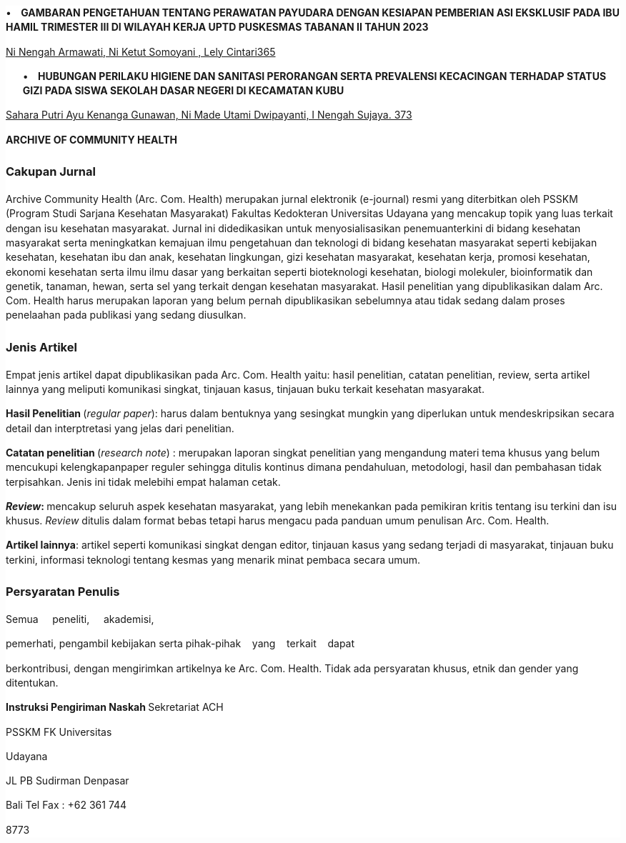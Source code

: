 <p><span class="font2">•</span><span class="font7" style="font-weight:bold;"> &nbsp;&nbsp;&nbsp;GAMBARAN PENGETAHUAN TENTANG PERAWATAN PAYUDARA DENGAN KESIAPAN PEMBERIAN ASI EKSKLUSIF PADA IBU HAMIL TRIMESTER III DI WILAYAH KERJA UPTD PUSKESMAS TABANAN II TAHUN 2023</span></p></li></ul>
<p><a href="#bookmark17"><span class="font7">Ni Nengah Armawati, Ni Ketut Somoyani , Lely Cintari365</span></a></p>
<ul style="list-style:none;"><li>
<p><span class="font2">•</span><span class="font7" style="font-weight:bold;"> &nbsp;&nbsp;&nbsp;HUBUNGAN PERILAKU HIGIENE DAN SANITASI PERORANGAN SERTA PREVALENSI KECACINGAN TERHADAP STATUS GIZI PADA SISWA SEKOLAH DASAR NEGERI DI KECAMATAN KUBU</span></p></li></ul>
<p><a href="#bookmark18"><span class="font7">Sahara Putri Ayu Kenanga Gunawan, Ni Made Utami Dwipayanti, I Nengah Sujaya. 373</span></a></p>
<p><span class="font7" style="font-weight:bold;">ARCHIVE OF COMMUNITY HEALTH</span></p>
<h3><a name="bookmark19"></a><span class="font7" style="font-weight:bold;"><a name="bookmark20"></a>Cakupan Jurnal</span></h3>
<p><span class="font7">Archive Community Health (Arc. Com. Health) merupakan jurnal elektronik (e-journal) resmi yang diterbitkan oleh PSSKM (Program Studi Sarjana Kesehatan Masyarakat) Fakultas Kedokteran Universitas Udayana yang mencakup topik yang luas terkait dengan isu kesehatan masyarakat. Jurnal ini didedikasikan untuk menyosialisasikan penemuanterkini di bidang kesehatan masyarakat serta meningkatkan kemajuan ilmu pengetahuan dan teknologi di bidang kesehatan masyarakat seperti kebijakan kesehatan, kesehatan ibu dan anak, kesehatan lingkungan, gizi kesehatan masyarakat, kesehatan kerja, promosi kesehatan, ekonomi kesehatan serta ilmu ilmu dasar yang berkaitan seperti bioteknologi kesehatan, biologi molekuler, bioinformatik dan genetik, tanaman, hewan, serta sel yang terkait dengan kesehatan masyarakat. Hasil penelitian yang dipublikasikan dalam Arc. Com. Health harus merupakan laporan yang belum pernah dipublikasikan sebelumnya atau tidak sedang dalam proses penelaahan pada publikasi yang sedang diusulkan.</span></p>
<h3><a name="bookmark21"></a><span class="font7" style="font-weight:bold;"><a name="bookmark22"></a>Jenis Artikel</span></h3>
<p><span class="font7">Empat jenis artikel dapat dipublikasikan pada Arc. Com. Health yaitu: hasil penelitian, catatan penelitian, review, serta artikel lainnya yang meliputi komunikasi singkat, tinjauan kasus, tinjauan buku terkait kesehatan masyarakat.</span></p>
<p><span class="font7" style="font-weight:bold;">Hasil Penelitian </span><span class="font7">(</span><span class="font7" style="font-style:italic;">regular paper</span><span class="font7">): harus dalam bentuknya yang sesingkat mungkin yang diperlukan untuk mendeskripsikan secara detail dan interptretasi yang jelas dari penelitian.</span></p>
<p><span class="font7" style="font-weight:bold;">Catatan penelitian </span><span class="font7">(</span><span class="font7" style="font-style:italic;">research note</span><span class="font7">) : merupakan laporan singkat penelitian yang mengandung materi tema khusus yang belum mencukupi kelengkapanpaper reguler sehingga ditulis kontinus dimana pendahuluan, metodologi, hasil dan pembahasan tidak terpisahkan. Jenis ini tidak melebihi empat halaman cetak.</span></p>
<p><span class="font7" style="font-weight:bold;font-style:italic;">Review</span><span class="font7" style="font-weight:bold;">: </span><span class="font7">mencakup seluruh aspek kesehatan masyarakat, yang lebih menekankan pada pemikiran kritis tentang isu terkini dan isu khusus. </span><span class="font7" style="font-style:italic;">Review</span><span class="font7"> ditulis dalam format bebas tetapi harus mengacu pada panduan umum penulisan Arc. Com. Health.</span></p>
<p><span class="font7" style="font-weight:bold;">Artikel lainnya</span><span class="font7">: artikel seperti komunikasi singkat dengan editor, tinjauan kasus yang sedang terjadi di masyarakat, tinjauan buku terkini, informasi teknologi tentang kesmas yang menarik minat pembaca secara umum.</span></p>
<h3><a name="bookmark23"></a><span class="font7" style="font-weight:bold;"><a name="bookmark24"></a>Persyaratan Penulis</span></h3>
<p><span class="font7">Semua &nbsp;&nbsp;&nbsp;&nbsp;peneliti, &nbsp;&nbsp;&nbsp;&nbsp;akademisi,</span></p>
<p><span class="font7">pemerhati, pengambil kebijakan serta pihak-pihak &nbsp;&nbsp;&nbsp;yang &nbsp;&nbsp;&nbsp;terkait &nbsp;&nbsp;&nbsp;dapat</span></p>
<p><span class="font7">berkontribusi, dengan mengirimkan artikelnya ke Arc. Com. Health. Tidak ada persyaratan khusus, etnik dan gender yang ditentukan.</span></p>
<p><span class="font7" style="font-weight:bold;">Instruksi Pengiriman Naskah </span><span class="font7">Sekretariat ACH</span></p>
<p><span class="font7">PSSKM FK Universitas</span></p>
<p><span class="font7">Udayana</span></p>
<p><span class="font7">JL PB Sudirman Denpasar</span></p>
<p><span class="font7">Bali Tel Fax : +62 361 744</span></p>
<p><span class="font7">8773</span></p>